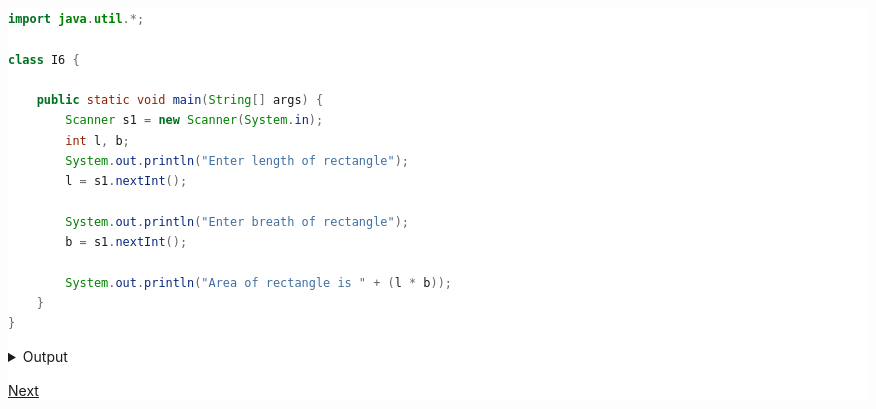 ```java
import java.util.*;

class I6 {

    public static void main(String[] args) {
        Scanner s1 = new Scanner(System.in);
        int l, b;
        System.out.println("Enter length of rectangle");
        l = s1.nextInt();

        System.out.println("Enter breath of rectangle");
        b = s1.nextInt();

        System.out.println("Area of rectangle is " + (l * b));
    }
}
```

<div class="collapse">
    <details>
        <summary>Output</summary>
        <pre class="output">Enter length of rectangle
2
Enter breath of rectangle
4
Area of rectangle is 8
</pre>
    </details>
</div>

<a href="07-java-operators.md">Next</a>